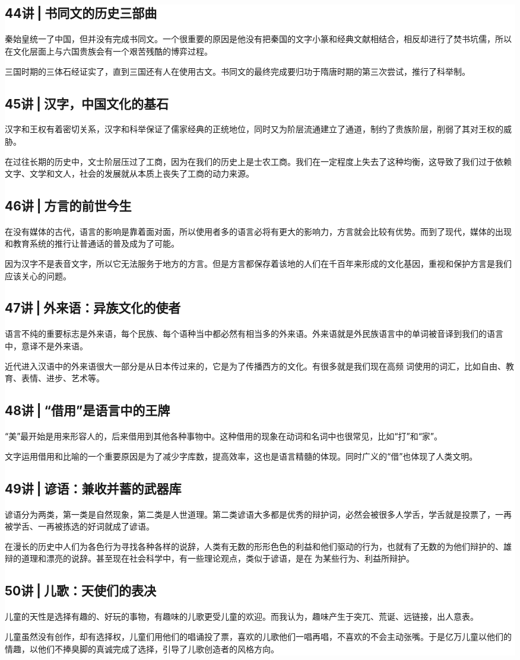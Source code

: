 ## 44讲 | 书同文的历史三部曲

秦始皇统一了中国，但并没有完成书同文。一个很重要的原因是他没有把秦国的文字小篆和经典文献相结合，相反却进行了焚书坑儒，所以在文化层面上与六国贵族会有一个艰苦残酷的博弈过程。

三国时期的三体石经证实了，直到三国还有人在使用古文。书同文的最终完成要归功于隋唐时期的第三次尝试，推行了科举制。

## 45讲 | 汉字，中国文化的基石

汉字和王权有着密切关系，汉字和科举保证了儒家经典的正统地位，同时又为阶层流通建立了通道，制约了贵族阶层，削弱了其对王权的威胁。

在过往长期的历史中，文士阶层压过了工商，因为在我们的历史上是士农工商。我们在一定程度上失去了这种均衡，这导致了我们过于依赖文字、文学和文人，社会的发展就从本质上丧失了工商的动力来源。

## 46讲 | 方言的前世今生

在没有媒体的古代，语言的影响是靠着面对面，所以使用者多的语言必将有更大的影响力，方言就会比较有优势。而到了现代，媒体的出现和教育系统的推行让普通话的普及成为了可能。

因为汉字不是表音文字，所以它无法服务于地方的方言。但是方言都保存着该地的人们在千百年来形成的文化基因，重视和保护方言是我们应该关心的问题。

## 47讲 | 外来语：异族文化的使者

语言不纯的重要标志是外来语，每个民族、每个语种当中都必然有相当多的外来语。外来语就是外民族语言中的单词被音译到我们的语言中，意译不是外来语。

近代进入汉语中的外来语很大一部分是从日本传过来的，它是为了传播西方的文化。有很多就是我们现在高频 词使用的词汇，比如自由、教育、表情、进步、艺术等。

## 48讲 | “借用”是语言中的王牌

“美”最开始是用来形容人的，后来借用到其他各种事物中。这种借用的现象在动词和名词中也很常见，比如“打”和“家”。

文字运用借用和比喻的一个重要原因是为了减少字库数，提高效率，这也是语言精髓的体现。同时广义的“借”也体现了人类文明。

## 49讲 | 谚语：兼收并蓄的武器库

谚语分为两类，第一类是自然现象，第二类是人世道理。第二类谚语大多都是优秀的辩护词，必然会被很多人学舌，学舌就是投票了，一再被学舌、一再被拣选的好词就成了谚语。

在漫长的历史中人们为各色行为寻找各种各样的说辞，人类有无数的形形色色的利益和他们驱动的行为，也就有了无数的为他们辩护的、雄辩的道理和漂亮的说辞。甚至现在社会科学中，有一些理论观点，类似于谚语，是在 为某些行为、利益所辩护。

## 50讲 | 儿歌：天使们的表决

儿童的天性是选择有趣的、好玩的事物，有趣味的儿歌更受儿童的欢迎。而我认为，趣味产生于突兀、荒诞、远链接，出人意表。

儿童虽然没有创作，却有选择权，儿童们用他们的唱诵投了票，喜欢的儿歌他们一唱再唱，不喜欢的不会主动张嘴。于是亿万儿童以他们的情趣，以他们不捧臭脚的真诚完成了选择，引导了儿歌创造者的风格方向。